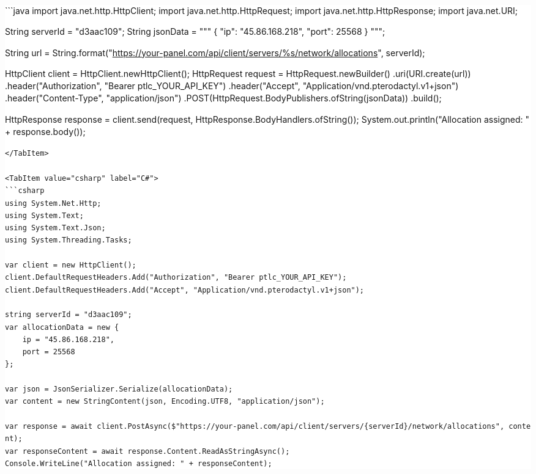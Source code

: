<TabItem value="java" label="Java">
```java
import java.net.http.HttpClient;
import java.net.http.HttpRequest;
import java.net.http.HttpResponse;
import java.net.URI;

String serverId = "d3aac109";
String jsonData = """
{
  "ip": "45.86.168.218",
  "port": 25568
}
""";

String url = String.format("https://your-panel.com/api/client/servers/%s/network/allocations", serverId);

HttpClient client = HttpClient.newHttpClient();
HttpRequest request = HttpRequest.newBuilder()
    .uri(URI.create(url))
    .header("Authorization", "Bearer ptlc_YOUR_API_KEY")
    .header("Accept", "Application/vnd.pterodactyl.v1+json")
    .header("Content-Type", "application/json")
    .POST(HttpRequest.BodyPublishers.ofString(jsonData))
    .build();

HttpResponse<String> response = client.send(request, HttpResponse.BodyHandlers.ofString());
System.out.println("Allocation assigned: " + response.body());
```
</TabItem>

<TabItem value="csharp" label="C#">
```csharp
using System.Net.Http;
using System.Text;
using System.Text.Json;
using System.Threading.Tasks;

var client = new HttpClient();
client.DefaultRequestHeaders.Add("Authorization", "Bearer ptlc_YOUR_API_KEY");
client.DefaultRequestHeaders.Add("Accept", "Application/vnd.pterodactyl.v1+json");

string serverId = "d3aac109";
var allocationData = new {
    ip = "45.86.168.218",
    port = 25568
};

var json = JsonSerializer.Serialize(allocationData);
var content = new StringContent(json, Encoding.UTF8, "application/json");

var response = await client.PostAsync($"https://your-panel.com/api/client/servers/{serverId}/network/allocations", content);
var responseContent = await response.Content.ReadAsStringAsync();
Console.WriteLine("Allocation assigned: " + responseContent);
```
</TabItem>
